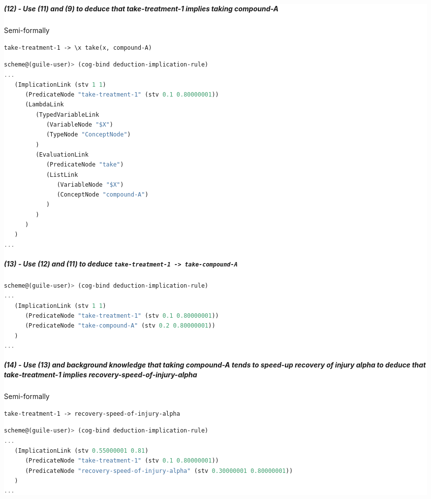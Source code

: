 ##### (12) - Use (11) and (9) to deduce that take-treatment-1 implies taking compound-A

Semi-formally
```
take-treatment-1 -> \x take(x, compound-A)
```

```scheme
scheme@(guile-user)> (cog-bind deduction-implication-rule)
...
   (ImplicationLink (stv 1 1)
      (PredicateNode "take-treatment-1" (stv 0.1 0.80000001))
      (LambdaLink
         (TypedVariableLink
            (VariableNode "$X")
            (TypeNode "ConceptNode")
         )
         (EvaluationLink
            (PredicateNode "take")
            (ListLink
               (VariableNode "$X")
               (ConceptNode "compound-A")
            )
         )
      )
   )
...
```

##### (13) - Use (12) and (11) to deduce `take-treatment-1 -> take-compound-A`

```scheme
scheme@(guile-user)> (cog-bind deduction-implication-rule)
...
   (ImplicationLink (stv 1 1)
      (PredicateNode "take-treatment-1" (stv 0.1 0.80000001))
      (PredicateNode "take-compound-A" (stv 0.2 0.80000001))
   )
...
```

##### (14) - Use (13) and background knowledge that taking compound-A tends to speed-up recovery of injury alpha to deduce that take-treatment-1 implies recovery-speed-of-injury-alpha

Semi-formally
```
take-treatment-1 -> recovery-speed-of-injury-alpha
```

```scheme
scheme@(guile-user)> (cog-bind deduction-implication-rule)
...
   (ImplicationLink (stv 0.55000001 0.81)
      (PredicateNode "take-treatment-1" (stv 0.1 0.80000001))
      (PredicateNode "recovery-speed-of-injury-alpha" (stv 0.30000001 0.80000001))
   )
...
```
